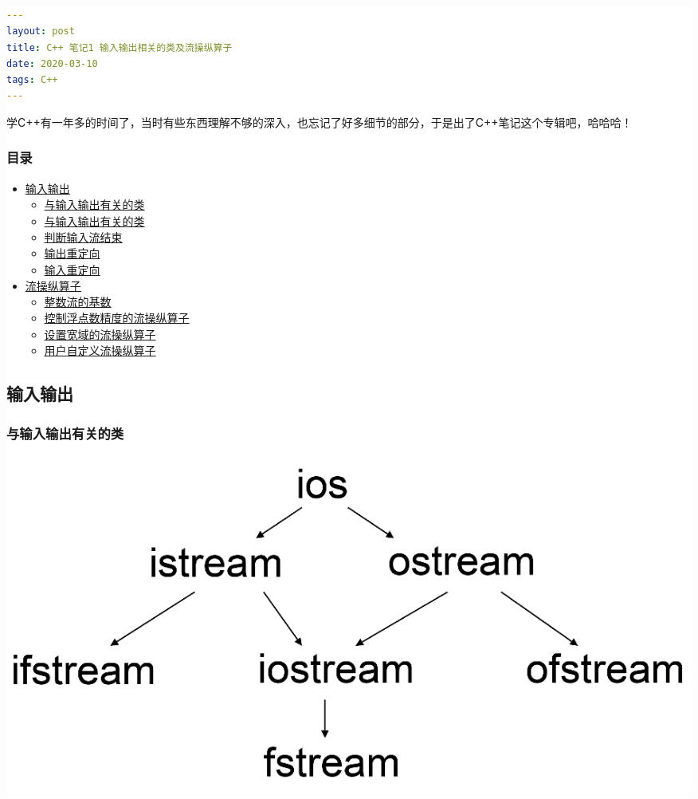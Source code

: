 ```yaml
---
layout: post
title: C++ 笔记1 输入输出相关的类及流操纵算子
date: 2020-03-10 
tags: C++  
---
```


学C++有一年多的时间了，当时有些东西理解不够的深入，也忘记了好多细节的部分，于是出了C++笔记这个专辑吧，哈哈哈！

### 目录

* [输入输出](#input/output)
    - [与输入输出有关的类](#1.1)
    - [与输入输出有关的类](#1.2)
    - [判断输入流结束](#1.3)
    - [输出重定向](#1.4)
    - [输入重定向](#1.5)
* [流操纵算子](#2)
    - [整数流的基数](#2.1)
    - [控制浮点数精度的流操纵算子](#2.2)
    - [设置宽域的流操纵算子](#2.3)
    - [用户自定义流操纵算子](#2.4)

  

## <a name="input/output"></a>输入输出

### <a name="1.1"></a>与输入输出有关的类
![](/images/posts/C++1/1.png)
